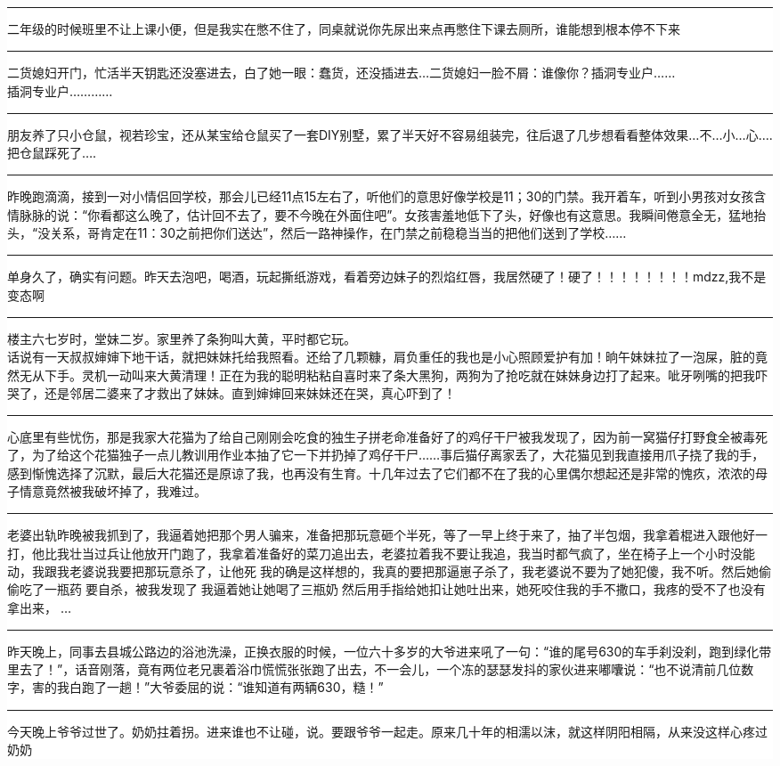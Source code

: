 ----------------



二年级的时候班里不让上课小便，但是我实在憋不住了，同桌就说你先尿出来点再憋住下课去厕所，谁能想到根本停不下来

----------------



二货媳妇开门，忙活半天钥匙还没塞进去，白了她一眼：蠢货，还没插进去…二货媳妇一脸不屑：谁像你？插洞专业户……<br/>插洞专业户…………

----------------



朋友养了只小仓鼠，视若珍宝，还从某宝给仓鼠买了一套DIY别墅，累了半天好不容易组装完，往后退了几步想看看整体效果…不…小…心….把仓鼠踩死了….

----------------



昨晚跑滴滴，接到一对小情侣回学校，那会儿已经11点15左右了，听他们的意思好像学校是11；30的门禁。我开着车，听到小男孩对女孩含情脉脉的说：“你看都这么晚了，估计回不去了，要不今晚在外面住吧”。女孩害羞地低下了头，好像也有这意思。我瞬间倦意全无，猛地抬头，“没关系，哥肯定在11：30之前把你们送达”，然后一路神操作，在门禁之前稳稳当当的把他们送到了学校……

----------------



单身久了，确实有问题。昨天去泡吧，喝酒，玩起撕纸游戏，看着旁边妹子的烈焰红唇，我居然硬了！硬了！！！！！！！！mdzz,我不是变态啊

----------------



楼主六七岁时，堂妹二岁。家里养了条狗叫大黄，平时都它玩。<br/>话说有一天叔叔婶婶下地干话，就把妹妹托给我照看。还给了几颗糠，肩负重任的我也是小心照顾爱护有加！晌午妹妹拉了一泡屎，脏的竟然无从下手。灵机一动叫来大黄清理！正在为我的聪明粘粘自喜时来了条大黑狗，两狗为了抢吃就在妹妹身边打了起来。呲牙咧嘴的把我吓哭了，还是邻居二婆来了才救出了妹妹。直到婶婶回来妹妹还在哭，真心吓到了！

----------------



心底里有些忧伤，那是我家大花猫为了给自己刚刚会吃食的独生子拼老命准备好了的鸡仔干尸被我发现了，因为前一窝猫仔打野食全被毒死了，为了给这个花猫独子一点儿教训用作业本抽了它一下并扔掉了鸡仔干尸……事后猫仔离家丢了，大花猫见到我直接用爪子挠了我的手，感到惭愧选择了沉默，最后大花猫还是原谅了我，也再没有生育。十几年过去了它们都不在了我的心里偶尔想起还是非常的愧疚，浓浓的母子情意竟然被我破坏掉了，我难过。

----------------



老婆出轨昨晚被我抓到了，我逼着她把那个男人骗来，准备把那玩意砸个半死，等了一早上终于来了，抽了半包烟，我拿着棍进入跟他好一打，他比我壮当过兵让他放开门跑了，我拿着准备好的菜刀追出去，老婆拉着我不要让我追，我当时都气疯了，坐在椅子上一个小时没能动，我跟我老婆说我要把那玩意杀了，让他死 我的确是这样想的，我真的要把那逼崽子杀了，我老婆说不要为了她犯傻，我不听。然后她偷偷吃了一瓶药 要自杀，被我发现了 我逼着她让她喝了三瓶奶 然后用手指给她扣让她吐出来，她死咬住我的手不撒口，我疼的受不了也没有拿出来，
…

----------------



昨天晚上，同事去县城公路边的浴池洗澡，正换衣服的时候，一位六十多岁的大爷进来吼了一句：“谁的尾号630的车手刹没刹，跑到绿化带里去了！”，话音刚落，竟有两位老兄裹着浴巾慌慌张张跑了出去，不一会儿，一个冻的瑟瑟发抖的家伙进来嘟囔说：“也不说清前几位数字，害的我白跑了一趟！”大爷委屈的说：“谁知道有两辆630，糙！”

----------------



今天晚上爷爷过世了。奶奶拄着拐。进来谁也不让碰，说。要跟爷爷一起走。原来几十年的相濡以沫，就这样阴阳相隔，从来没这样心疼过奶奶
